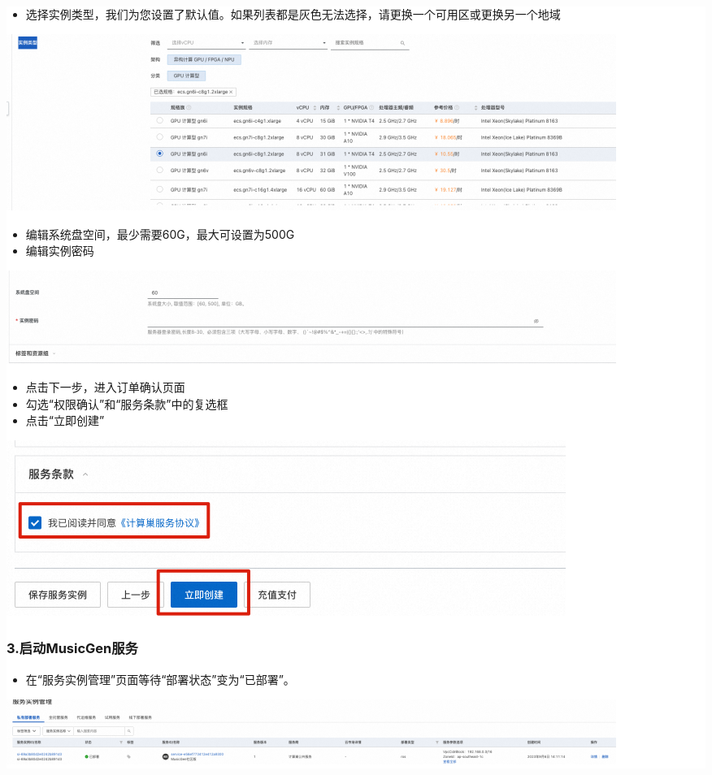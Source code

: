 - 选择实例类型，我们为您设置了默认值。如果列表都是灰色无法选择，请更换一个可用区或更换另一个地域

![4.png](4.png)

- 编辑系统盘空间，最少需要60G，最大可设置为500G
- 编辑实例密码

![5.png](5.png)

- 点击下一步，进入订单确认页面
- 勾选“权限确认”和“服务条款”中的复选框
- 点击“立即创建”

![6.png](6.png)

### 3.启动MusicGen服务

- 在“服务实例管理”页面等待“部署状态”变为“已部署”。

![7.png](7.png)
